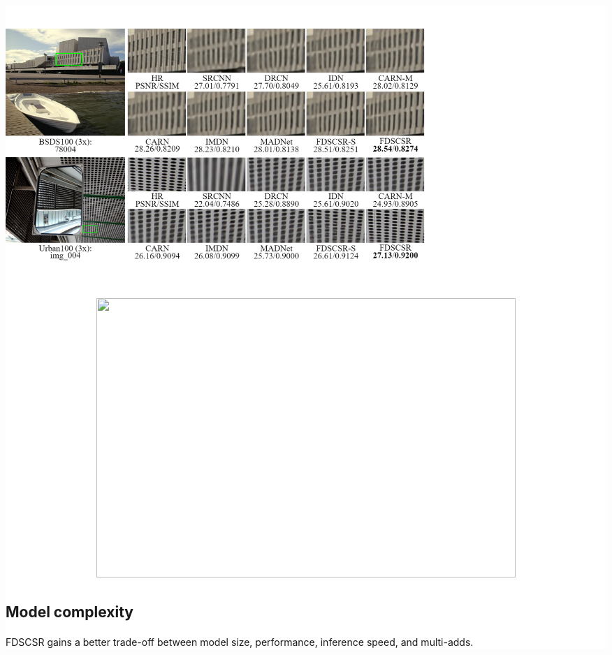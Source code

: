 <img src="images/FDSCSR-Patch-X3.png" width="600px" height="400px"/>
</p>
<p align="center">
<img src="images/FDSCSR-Patch-X4.png" width="600px" height="400px"/>
</p>

## Model complexity

FDSCSR gains a better trade-off between model size, performance, inference speed, and multi-adds.
<p align="center">